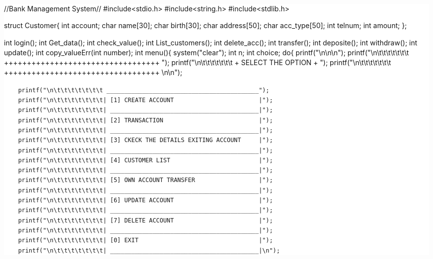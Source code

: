 //Bank Management System//
#include<stdio.h>
#include<string.h>
#include<stdlib.h>

struct Customer{
	int account;
	char name[30];
	char birth[30];
	char address[50];
	char acc_type[50];
	int telnum;
	int amount;
};

int login();
int Get_data();
int check_value();
int List_customers();
int delete_acc();
int transfer();
int deposite();
int withdraw();
int update();
int copy_valueErr(int number);
int menu(){
	system("clear");
	int n;
	int choice;
	do{
		printf("\n\n\n");
		printf("\n\t\t\t\t\t\t\t     ++++++++++++++++++++++++++++++++++      ");
		printf("\n\t\t\t\t\t\t\t     +        SELECT THE OPTION       +      ");
		printf("\n\t\t\t\t\t\t\t     ++++++++++++++++++++++++++++++++++      \n\n");

		printf("\n\t\t\t\t\t\t\t ___________________________________________");
		printf("\n\t\t\t\t\t\t\t| [1] CREATE ACCOUNT                        |");
		printf("\n\t\t\t\t\t\t\t| __________________________________________|");
		printf("\n\t\t\t\t\t\t\t| [2] TRANSACTION                           |");
		printf("\n\t\t\t\t\t\t\t| __________________________________________|");
		printf("\n\t\t\t\t\t\t\t| [3] CKECK THE DETAILS EXITING ACCOUNT     |");
		printf("\n\t\t\t\t\t\t\t| __________________________________________|");
		printf("\n\t\t\t\t\t\t\t| [4] CUSTOMER LIST                         |");
		printf("\n\t\t\t\t\t\t\t| __________________________________________|");
		printf("\n\t\t\t\t\t\t\t| [5] OWN ACCOUNT TRANSFER                  |");
		printf("\n\t\t\t\t\t\t\t| __________________________________________|");
		printf("\n\t\t\t\t\t\t\t| [6] UPDATE ACCOUNT                        |");
		printf("\n\t\t\t\t\t\t\t| __________________________________________|");
		printf("\n\t\t\t\t\t\t\t| [7] DELETE ACCOUNT                        |");
		printf("\n\t\t\t\t\t\t\t| __________________________________________|");
		printf("\n\t\t\t\t\t\t\t| [0] EXIT                                  |");
		printf("\n\t\t\t\t\t\t\t| __________________________________________|\n");

